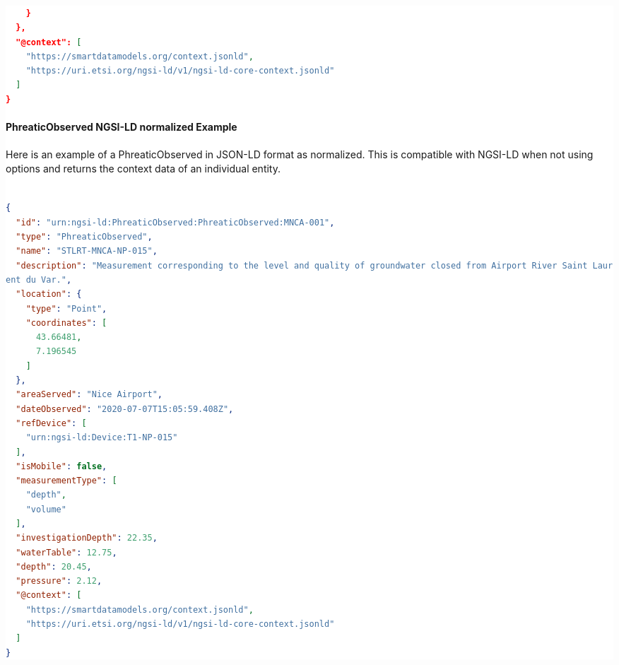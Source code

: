 ```json  
    }  
  },  
  "@context": [  
    "https://smartdatamodels.org/context.jsonld",  
    "https://uri.etsi.org/ngsi-ld/v1/ngsi-ld-core-context.jsonld"  
  ]  
}  
```  

#### PhreaticObserved NGSI-LD normalized Example    

Here is an example of a PhreaticObserved in JSON-LD format as normalized. This is compatible with NGSI-LD when not using options and returns the context data of an individual entity.  

```json  

{  
  "id": "urn:ngsi-ld:PhreaticObserved:PhreaticObserved:MNCA-001",  
  "type": "PhreaticObserved",  
  "name": "STLRT-MNCA-NP-015",  
  "description": "Measurement corresponding to the level and quality of groundwater closed from Airport River Saint Laurent du Var.",  
  "location": {  
    "type": "Point",  
    "coordinates": [  
      43.66481,  
      7.196545  
    ]  
  },  
  "areaServed": "Nice Airport",  
  "dateObserved": "2020-07-07T15:05:59.408Z",  
  "refDevice": [  
    "urn:ngsi-ld:Device:T1-NP-015"  
  ],  
  "isMobile": false,  
  "measurementType": [  
    "depth",  
    "volume"  
  ],  
  "investigationDepth": 22.35,  
  "waterTable": 12.75,  
  "depth": 20.45,  
  "pressure": 2.12,  
  "@context": [  
    "https://smartdatamodels.org/context.jsonld",  
    "https://uri.etsi.org/ngsi-ld/v1/ngsi-ld-core-context.jsonld"  
  ]  
}  
```  

